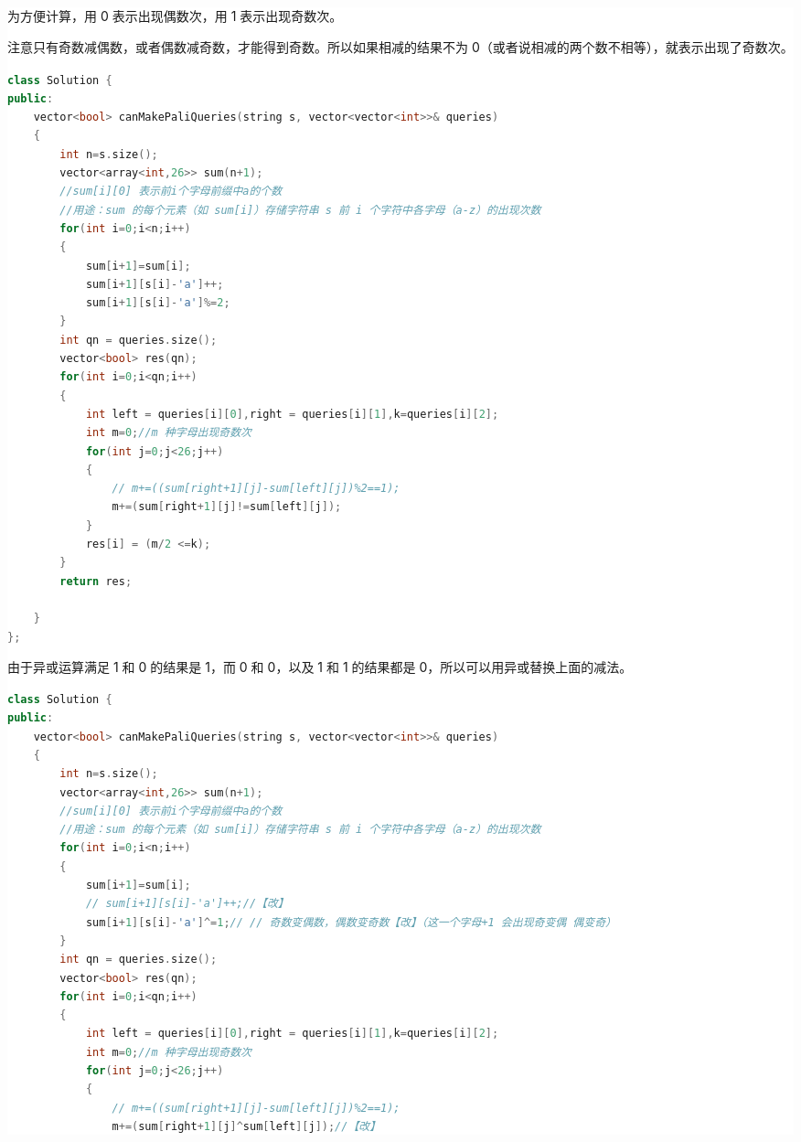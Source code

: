 为方便计算，用 0 表示出现偶数次，用 1 表示出现奇数次。

注意只有奇数减偶数，或者偶数减奇数，才能得到奇数。所以如果相减的结果不为 0（或者说相减的两个数不相等），就表示出现了奇数次。

```C++
class Solution {
public:
    vector<bool> canMakePaliQueries(string s, vector<vector<int>>& queries) 
    {
        int n=s.size();
        vector<array<int,26>> sum(n+1);
        //sum[i][0] 表示前i个字母前缀中a的个数
        //用途：sum 的每个元素（如 sum[i]）存储字符串 s 前 i 个字符中各字母（a-z）的出现次数
        for(int i=0;i<n;i++)
        {
            sum[i+1]=sum[i];
            sum[i+1][s[i]-'a']++;
            sum[i+1][s[i]-'a']%=2;
        }
        int qn = queries.size();
        vector<bool> res(qn);
        for(int i=0;i<qn;i++)
        {
            int left = queries[i][0],right = queries[i][1],k=queries[i][2];
            int m=0;//m 种字母出现奇数次
            for(int j=0;j<26;j++)
            {
                // m+=((sum[right+1][j]-sum[left][j])%2==1);
                m+=(sum[right+1][j]!=sum[left][j]);
            }
            res[i] = (m/2 <=k);
        }
        return res;

    }
};
```



由于异或运算满足 1 和 0 的结果是 1，而 0 和 0，以及 1 和 1 的结果都是 0，所以可以用异或替换上面的减法。

```C++
class Solution {
public:
    vector<bool> canMakePaliQueries(string s, vector<vector<int>>& queries) 
    {
        int n=s.size();
        vector<array<int,26>> sum(n+1);
        //sum[i][0] 表示前i个字母前缀中a的个数
        //用途：sum 的每个元素（如 sum[i]）存储字符串 s 前 i 个字符中各字母（a-z）的出现次数
        for(int i=0;i<n;i++)
        {
            sum[i+1]=sum[i];
            // sum[i+1][s[i]-'a']++;//【改】
            sum[i+1][s[i]-'a']^=1;// // 奇数变偶数，偶数变奇数【改】（这一个字母+1 会出现奇变偶 偶变奇）
        }
        int qn = queries.size();
        vector<bool> res(qn);
        for(int i=0;i<qn;i++)
        {
            int left = queries[i][0],right = queries[i][1],k=queries[i][2];
            int m=0;//m 种字母出现奇数次
            for(int j=0;j<26;j++)
            {
                // m+=((sum[right+1][j]-sum[left][j])%2==1);
                m+=(sum[right+1][j]^sum[left][j]);//【改】
```